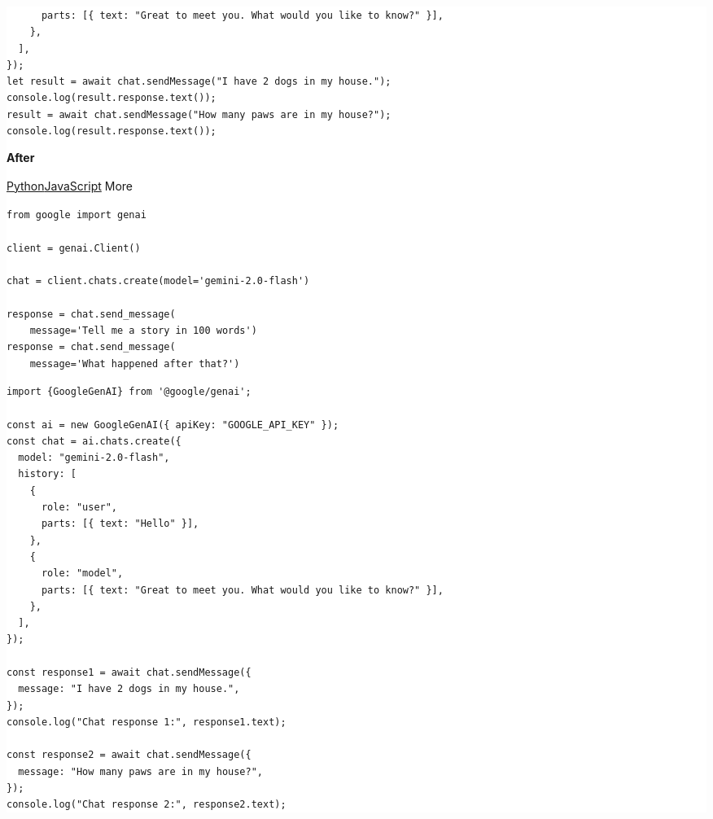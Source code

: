 ```
      parts: [{ text: "Great to meet you. What would you like to know?" }],
    },
  ],
});
let result = await chat.sendMessage("I have 2 dogs in my house.");
console.log(result.response.text());
result = await chat.sendMessage("How many paws are in my house?");
console.log(result.response.text());

```

**After**

[Python](#python)[JavaScript](#javascript)
More

```
from google import genai

client = genai.Client()

chat = client.chats.create(model='gemini-2.0-flash')

response = chat.send_message(
    message='Tell me a story in 100 words')
response = chat.send_message(
    message='What happened after that?')

```
```
import {GoogleGenAI} from '@google/genai';

const ai = new GoogleGenAI({ apiKey: "GOOGLE_API_KEY" });
const chat = ai.chats.create({
  model: "gemini-2.0-flash",
  history: [
    {
      role: "user",
      parts: [{ text: "Hello" }],
    },
    {
      role: "model",
      parts: [{ text: "Great to meet you. What would you like to know?" }],
    },
  ],
});

const response1 = await chat.sendMessage({
  message: "I have 2 dogs in my house.",
});
console.log("Chat response 1:", response1.text);

const response2 = await chat.sendMessage({
  message: "How many paws are in my house?",
});
console.log("Chat response 2:", response2.text);

```
